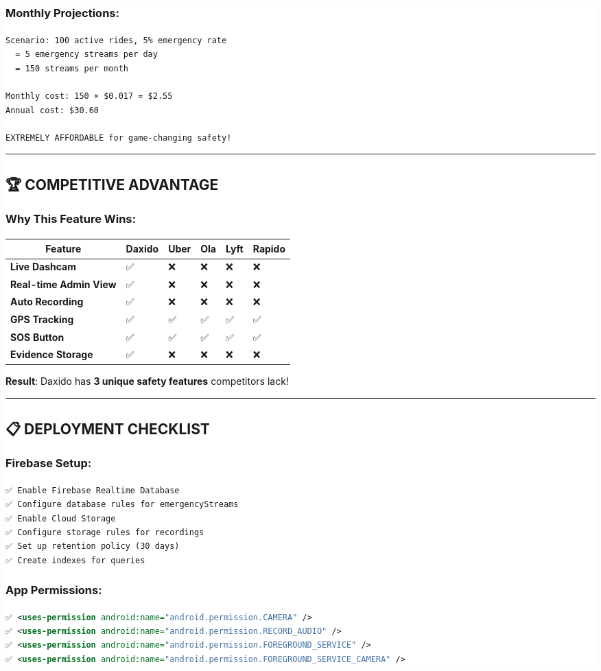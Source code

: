 ### **Monthly Projections:**
```
Scenario: 100 active rides, 5% emergency rate
  = 5 emergency streams per day
  = 150 streams per month

Monthly cost: 150 × $0.017 = $2.55
Annual cost: $30.60

EXTREMELY AFFORDABLE for game-changing safety!
```

---

## 🏆 COMPETITIVE ADVANTAGE

### **Why This Feature Wins:**

| Feature | Daxido | Uber | Ola | Lyft | Rapido |
|---------|--------|------|-----|------|--------|
| **Live Dashcam** | ✅ | ❌ | ❌ | ❌ | ❌ |
| **Real-time Admin View** | ✅ | ❌ | ❌ | ❌ | ❌ |
| **Auto Recording** | ✅ | ❌ | ❌ | ❌ | ❌ |
| **GPS Tracking** | ✅ | ✅ | ✅ | ✅ | ✅ |
| **SOS Button** | ✅ | ✅ | ✅ | ✅ | ✅ |
| **Evidence Storage** | ✅ | ❌ | ❌ | ❌ | ❌ |

**Result**: Daxido has **3 unique safety features** competitors lack!

---

## 📋 DEPLOYMENT CHECKLIST

### **Firebase Setup:**
```
✅ Enable Firebase Realtime Database
✅ Configure database rules for emergencyStreams
✅ Enable Cloud Storage
✅ Configure storage rules for recordings
✅ Set up retention policy (30 days)
✅ Create indexes for queries
```

### **App Permissions:**
```xml
✅ <uses-permission android:name="android.permission.CAMERA" />
✅ <uses-permission android:name="android.permission.RECORD_AUDIO" />
✅ <uses-permission android:name="android.permission.FOREGROUND_SERVICE" />
✅ <uses-permission android:name="android.permission.FOREGROUND_SERVICE_CAMERA" />
```
